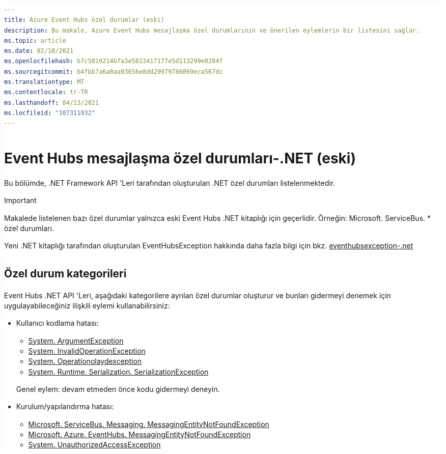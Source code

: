 ```yaml
---
title: Azure Event Hubs özel durumlar (eski)
description: Bu makale, Azure Event Hubs mesajlaşma özel durumlarının ve önerilen eylemlerin bir listesini sağlar.
ms.topic: article
ms.date: 02/10/2021
ms.openlocfilehash: b7c5016214bfa3e5813417177e5d113299e0284f
ms.sourcegitcommit: b4fbb7a6a0aa93656e8dd29979786069eca567dc
ms.translationtype: MT
ms.contentlocale: tr-TR
ms.lasthandoff: 04/13/2021
ms.locfileid: "107311932"
---
```

# <a name="event-hubs-messaging-exceptions---net-legacy"></a>Event Hubs mesajlaşma özel durumları-.NET (eski)
Bu bölümde, .NET Framework API 'Leri tarafından oluşturulan .NET özel durumları listelenmektedir. 

> [!IMPORTANT]
> Makalede listelenen bazı özel durumlar yalnızca eski Event Hubs .NET kitaplığı için geçerlidir. Örneğin: Microsoft. ServiceBus. * özel durumları.
> 
> Yeni .NET kitaplığı tarafından oluşturulan EventHubsException hakkında daha fazla bilgi için bkz. [eventhubsexception-.net](exceptions-dotnet.md)

## <a name="exception-categories"></a>Özel durum kategorileri

Event Hubs .NET API 'Leri, aşağıdaki kategorilere ayrılan özel durumlar oluşturur ve bunları gidermeyi denemek için uygulayabileceğiniz ilişkili eylemi kullanabilirsiniz:

 - Kullanıcı kodlama hatası: 
 
   - [System. ArgumentException](/dotnet/api/system.argumentexception?view=netcore-3.1&preserve-view=true)
   - [System. InvalidOperationException](/dotnet/api/system.invalidoperationexception?view=netcore-3.1&preserve-view=true)
   - [System. Operationolaydexception](/dotnet/api/system.operationcanceledexception?view=netcore-3.1&preserve-view=true)
   - [System. Runtime. Serialization. SerializationException](/dotnet/api/system.runtime.serialization.serializationexception?view=netcore-3.1&preserve-view=true)
   
   Genel eylem: devam etmeden önce kodu gidermeyi deneyin.
 
 - Kurulum/yapılandırma hatası: 
 
   - [Microsoft. ServiceBus. Messaging. MessagingEntityNotFoundException](/dotnet/api/microsoft.servicebus.messaging.messagingentitynotfoundexception)
   - [Microsoft. Azure. EventHubs. MessagingEntityNotFoundException](/dotnet/api/microsoft.azure.eventhubs.messagingentitynotfoundexception)
   - [System. UnauthorizedAccessException](/dotnet/api/system.unauthorizedaccessexception?view=netcore-3.1&preserve-view=true)
   